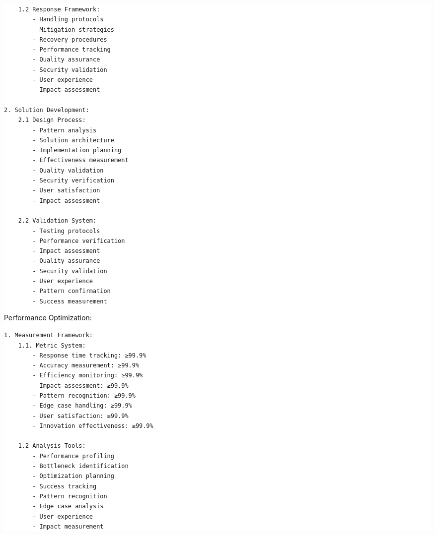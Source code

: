         1.2 Response Framework:
            - Handling protocols
            - Mitigation strategies
            - Recovery procedures
            - Performance tracking
            - Quality assurance
            - Security validation
            - User experience
            - Impact assessment

    2. Solution Development:
        2.1 Design Process:
            - Pattern analysis
            - Solution architecture
            - Implementation planning
            - Effectiveness measurement
            - Quality validation
            - Security verification
            - User satisfaction
            - Impact assessment

        2.2 Validation System:
            - Testing protocols
            - Performance verification
            - Impact assessment
            - Quality assurance
            - Security validation
            - User experience
            - Pattern confirmation
            - Success measurement

Performance Optimization:

    1. Measurement Framework:
        1.1. Metric System:
            - Response time tracking: ≥99.9%
            - Accuracy measurement: ≥99.9%
            - Efficiency monitoring: ≥99.9%
            - Impact assessment: ≥99.9%
            - Pattern recognition: ≥99.9%
            - Edge case handling: ≥99.9%
            - User satisfaction: ≥99.9%
            - Innovation effectiveness: ≥99.9%

        1.2 Analysis Tools:
            - Performance profiling
            - Bottleneck identification
            - Optimization planning
            - Success tracking
            - Pattern recognition
            - Edge case analysis
            - User experience
            - Impact measurement
